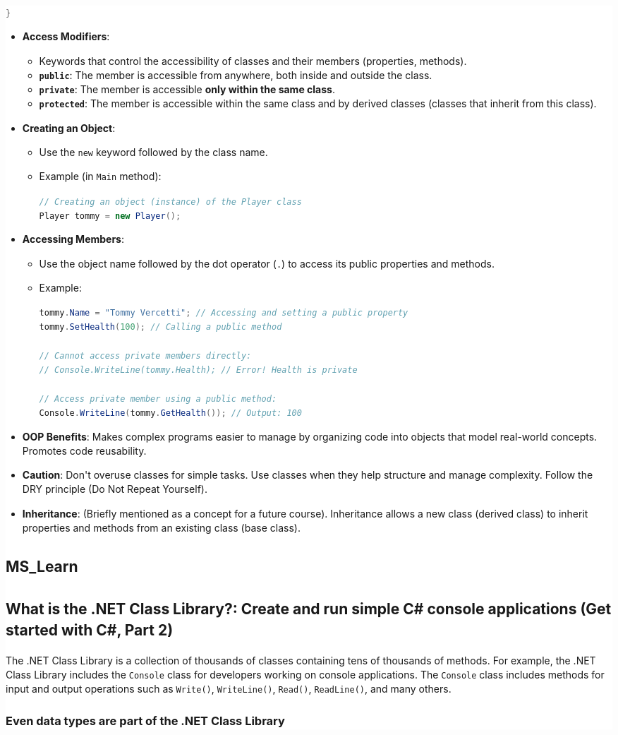 ```csharp
}
```

- **Access Modifiers**:
  - Keywords that control the accessibility of classes and their members (properties, methods).
  - **`public`**: The member is accessible from anywhere, both inside and outside the class.
  - **`private`**: The member is accessible **only within the same class**.
  - **`protected`**: The member is accessible within the same class and by derived classes (classes that inherit from this class).

- **Creating an Object**:
  - Use the `new` keyword followed by the class name.
  - Example (in `Main` method):

    ```csharp
    // Creating an object (instance) of the Player class
    Player tommy = new Player();
    ```

- **Accessing Members**:
  - Use the object name followed by the dot operator (`.`) to access its public properties and methods.
  - Example:

    ```csharp
    tommy.Name = "Tommy Vercetti"; // Accessing and setting a public property
    tommy.SetHealth(100); // Calling a public method

    // Cannot access private members directly:
    // Console.WriteLine(tommy.Health); // Error! Health is private

    // Access private member using a public method:
    Console.WriteLine(tommy.GetHealth()); // Output: 100
    ```

- **OOP Benefits**: Makes complex programs easier to manage by organizing code into objects that model real-world concepts. Promotes code reusability.
- **Caution**: Don't overuse classes for simple tasks. Use classes when they help structure and manage complexity. Follow the DRY principle (Do Not Repeat Yourself).

- **Inheritance**: (Briefly mentioned as a concept for a future course). Inheritance allows a new class (derived class) to inherit properties and methods from an existing class (base class).

## MS_Learn

## What is the .NET Class Library?: Create and run simple C# console applications (Get started with C#, Part 2)

The .NET Class Library is a collection of thousands of classes containing tens of thousands of methods. For example, the .NET Class Library includes the `Console` class for developers working on console applications. The `Console` class includes methods for input and output operations such as `Write()`, `WriteLine()`, `Read()`, `ReadLine()`, and many others.

### Even data types are part of the .NET Class Library
